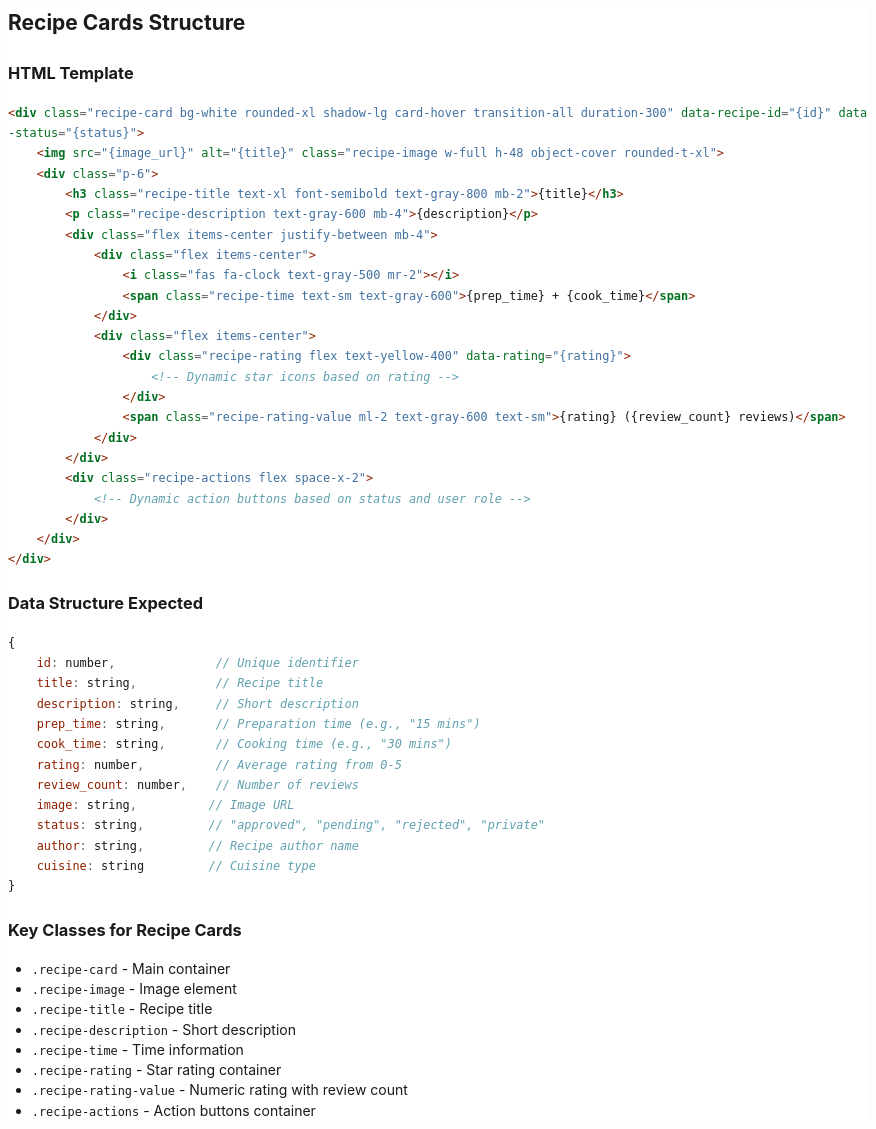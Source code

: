 ## Recipe Cards Structure

### HTML Template
```html
<div class="recipe-card bg-white rounded-xl shadow-lg card-hover transition-all duration-300" data-recipe-id="{id}" data-status="{status}">
    <img src="{image_url}" alt="{title}" class="recipe-image w-full h-48 object-cover rounded-t-xl">
    <div class="p-6">
        <h3 class="recipe-title text-xl font-semibold text-gray-800 mb-2">{title}</h3>
        <p class="recipe-description text-gray-600 mb-4">{description}</p>
        <div class="flex items-center justify-between mb-4">
            <div class="flex items-center">
                <i class="fas fa-clock text-gray-500 mr-2"></i>
                <span class="recipe-time text-sm text-gray-600">{prep_time} + {cook_time}</span>
            </div>
            <div class="flex items-center">
                <div class="recipe-rating flex text-yellow-400" data-rating="{rating}">
                    <!-- Dynamic star icons based on rating -->
                </div>
                <span class="recipe-rating-value ml-2 text-gray-600 text-sm">{rating} ({review_count} reviews)</span>
            </div>
        </div>
        <div class="recipe-actions flex space-x-2">
            <!-- Dynamic action buttons based on status and user role -->
        </div>
    </div>
</div>
```

### Data Structure Expected
```javascript
{
    id: number,              // Unique identifier
    title: string,           // Recipe title
    description: string,     // Short description
    prep_time: string,       // Preparation time (e.g., "15 mins")
    cook_time: string,       // Cooking time (e.g., "30 mins")
    rating: number,          // Average rating from 0-5
    review_count: number,    // Number of reviews
    image: string,          // Image URL
    status: string,         // "approved", "pending", "rejected", "private"
    author: string,         // Recipe author name
    cuisine: string         // Cuisine type
}
```

### Key Classes for Recipe Cards
- `.recipe-card` - Main container
- `.recipe-image` - Image element
- `.recipe-title` - Recipe title
- `.recipe-description` - Short description
- `.recipe-time` - Time information
- `.recipe-rating` - Star rating container
- `.recipe-rating-value` - Numeric rating with review count
- `.recipe-actions` - Action buttons container
